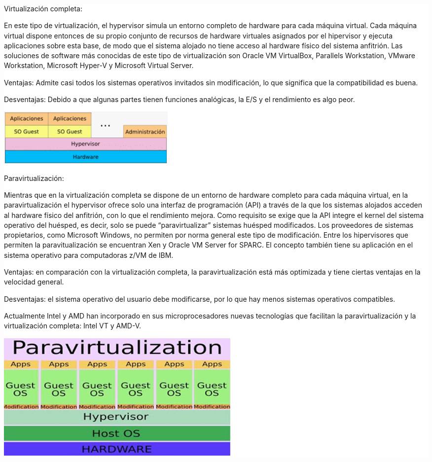 Virtualización completa:

En este tipo de virtualización, el hypervisor simula un entorno completo de hardware para cada máquina virtual. Cada máquina virtual dispone entonces de su propio conjunto de recursos de hardware virtuales asignados por el hipervisor y ejecuta aplicaciones sobre esta base, de modo que el sistema alojado no tiene acceso al hardware físico del sistema anfitrión. Las soluciones de software más conocidas de este tipo de virtualización son Oracle VM VirtualBox, Parallels Workstation, VMware Workstation, Microsoft Hyper-V y Microsoft Virtual Server.

Ventajas: Admite casi todos los sistemas operativos invitados sin modificación, lo que significa que la compatibilidad es buena.

Desventajas: Debido a que algunas partes tienen funciones analógicas, la E/S y el rendimiento es algo peor.

![imagen12](./Im%C3%A1genes/imagen12.png)

Paravirtualización:

Mientras que en la virtualización completa se dispone de un entorno de hardware completo para cada máquina virtual, en la paravirtualización el hypervisor ofrece solo una interfaz de programación (API) a través de la que los sistemas alojados acceden al hardware físico del anfitrión, con lo que el rendimiento mejora. Como requisito se exige que la API integre el kernel del sistema operativo del huésped, es decir, solo se puede “paravirtualizar” sistemas huésped modificados. Los proveedores de sistemas propietarios, como Microsoft Windows, no permiten por norma general este tipo de modificación. Entre los hipervisores que permiten la paravitualización se encuentran Xen y Oracle VM Server for SPARC. El concepto también tiene su aplicación en el sistema operativo para computadoras z/VM de IBM.

Ventajas: en comparación con la virtualización completa, la paravirtualización está más optimizada y tiene ciertas ventajas en la velocidad general.

Desventajas: el sistema operativo del usuario debe modificarse, por lo que hay menos sistemas operativos compatibles.

Actualmente Intel y AMD han incorporado en sus microprocesadores nuevas tecnologías que facilitan la paravirtualización y la virtualización completa: Intel VT y AMD-V.

![imagen13](./Im%C3%A1genes/imagen13.png)
